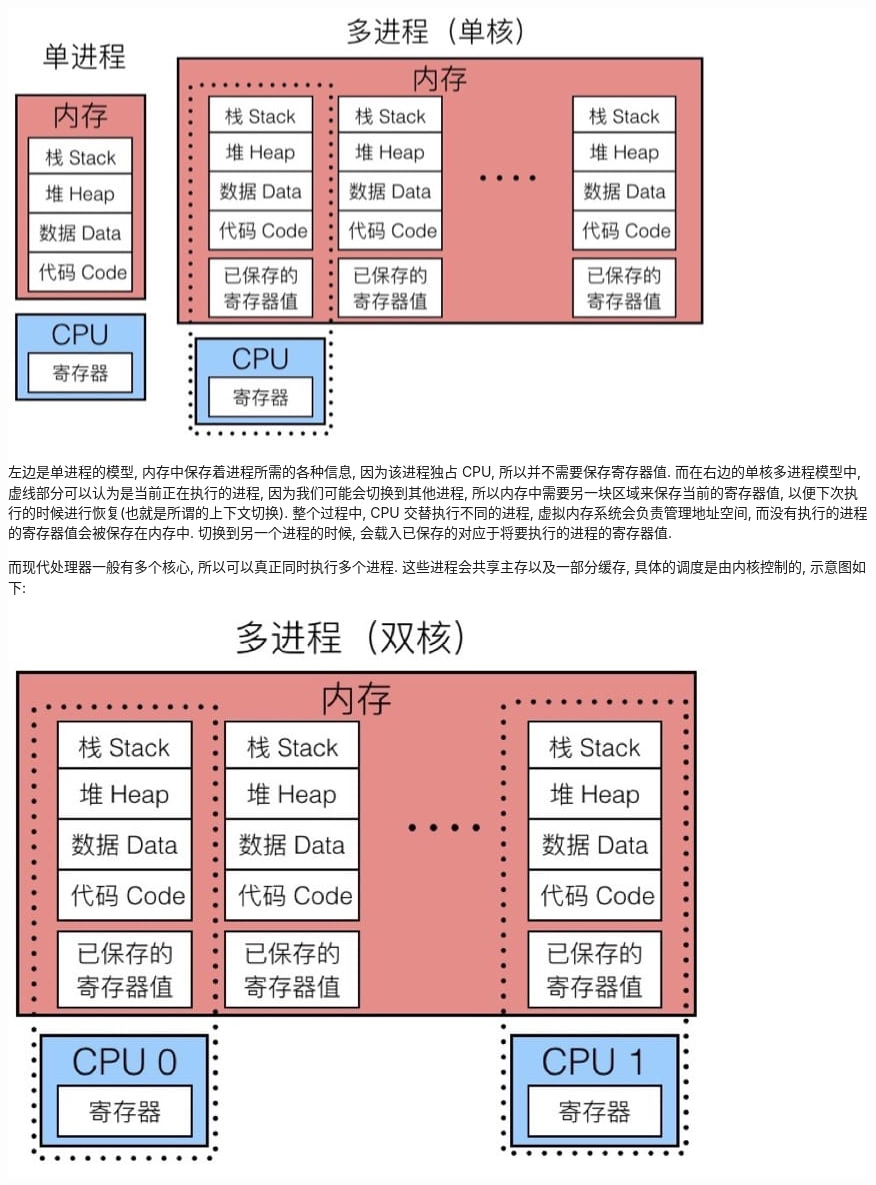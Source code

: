 ![img](../../img/2019061406.jpg)

左边是单进程的模型, 内存中保存着进程所需的各种信息, 因为该进程独占 CPU, 所以并不需要保存寄存器值. 而在右边的单核多进程模型中, 虚线部分可以认为是当前正在执行的进程, 因为我们可能会切换到其他进程, 所以内存中需要另一块区域来保存当前的寄存器值, 以便下次执行的时候进行恢复(也就是所谓的上下文切换). 整个过程中, CPU 交替执行不同的进程, 虚拟内存系统会负责管理地址空间, 而没有执行的进程的寄存器值会被保存在内存中. 切换到另一个进程的时候, 会载入已保存的对应于将要执行的进程的寄存器值. 

而现代处理器一般有多个核心, 所以可以真正同时执行多个进程. 这些进程会共享主存以及一部分缓存, 具体的调度是由内核控制的, 示意图如下: 

![img](../../img/2019061407.jpg)
